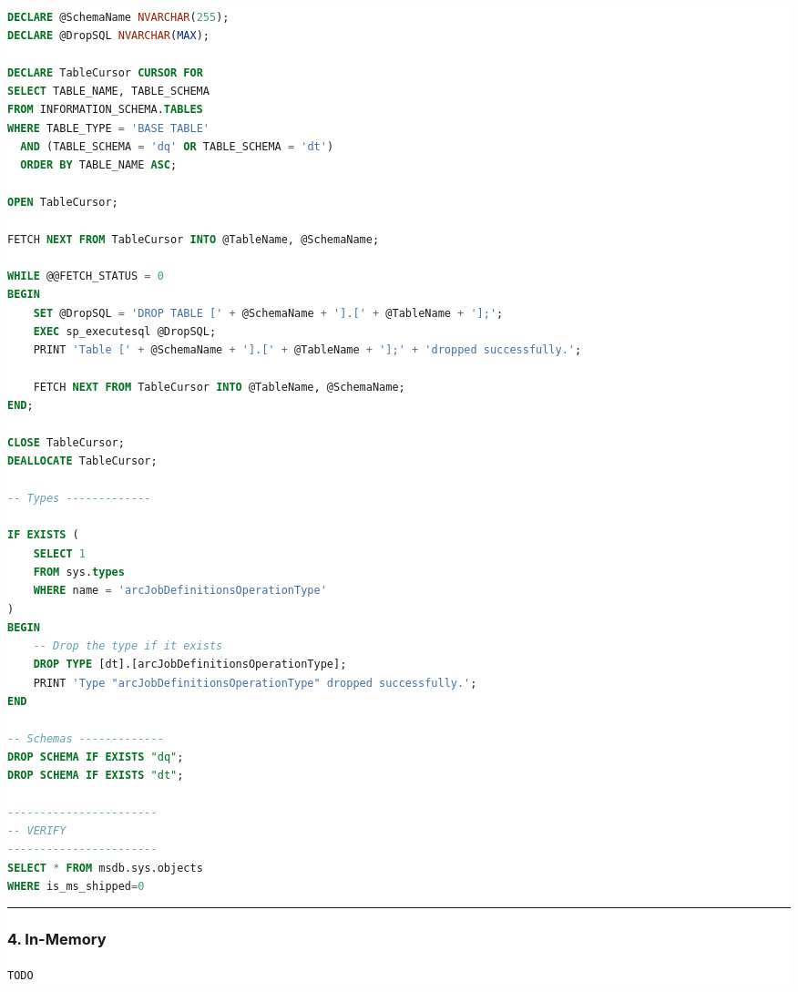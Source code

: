 ```sql
DECLARE @SchemaName NVARCHAR(255);
DECLARE @DropSQL NVARCHAR(MAX);

DECLARE TableCursor CURSOR FOR
SELECT TABLE_NAME, TABLE_SCHEMA
FROM INFORMATION_SCHEMA.TABLES
WHERE TABLE_TYPE = 'BASE TABLE'
  AND (TABLE_SCHEMA = 'dq' OR TABLE_SCHEMA = 'dt')
  ORDER BY TABLE_NAME ASC;

OPEN TableCursor;

FETCH NEXT FROM TableCursor INTO @TableName, @SchemaName;

WHILE @@FETCH_STATUS = 0
BEGIN
    SET @DropSQL = 'DROP TABLE [' + @SchemaName + '].[' + @TableName + '];';
    EXEC sp_executesql @DropSQL;
	PRINT 'Table [' + @SchemaName + '].[' + @TableName + '];' + 'dropped successfully.';

    FETCH NEXT FROM TableCursor INTO @TableName, @SchemaName;
END;

CLOSE TableCursor;
DEALLOCATE TableCursor;

-- Types -------------

IF EXISTS (
    SELECT 1
    FROM sys.types
    WHERE name = 'arcJobDefinitionsOperationType'
)
BEGIN
    -- Drop the type if it exists
    DROP TYPE [dt].[arcJobDefinitionsOperationType];
    PRINT 'Type "arcJobDefinitionsOperationType" dropped successfully.';
END

-- Schemas -------------
DROP SCHEMA IF EXISTS "dq";
DROP SCHEMA IF EXISTS "dt";

-----------------------
-- VERIFY
-----------------------
SELECT * FROM msdb.sys.objects
WHERE is_ms_shipped=0
```


---

### 4. In-Memory

`TODO`
